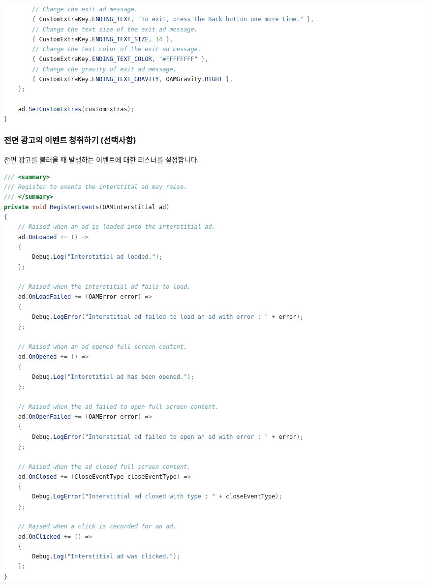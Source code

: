 ```csharp
        // Change the exit ad message.
        { CustomExtraKey.ENDING_TEXT, "To exit, press the Back button one more time." },
        // Change the text size of the exit ad message.
        { CustomExtraKey.ENDING_TEXT_SIZE, 14 },
        // Change the text color of the exit ad message.
        { CustomExtraKey.ENDING_TEXT_COLOR, "#FFFFFFFF" },
        // Change the gravity of exit ad message.
        { CustomExtraKey.ENDING_TEXT_GRAVITY, OAMGravity.RIGHT },
    };

    ad.SetCustomExtras(customExtras);
}
```

### 전면 광고의 이벤트 청취하기 (선택사항)

전면 광고를 불러올 때 발생하는 이벤트에 대한 리스너를 설정합니다.

```csharp
/// <summary>
/// Register to events the interstital ad may raise.
/// </summary>
private void RegisterEvents(OAMInterstitial ad)
{
    // Raised when an ad is loaded into the interstitial ad.
    ad.OnLoaded += () =>
    {
        Debug.Log("Interstitial ad loaded.");
    };

    // Raised when the interstitial ad fails to load.
    ad.OnLoadFailed += (OAMError error) =>
    {
        Debug.LogError("Interstitial ad failed to load an ad with error : " + error);
    };

    // Raised when an ad opened full screen content.
    ad.OnOpened += () =>
    {
        Debug.Log("Interstitial ad has been opened.");
    };

    // Raised when the ad failed to open full screen content.
    ad.OnOpenFailed += (OAMError error) =>
    {
        Debug.LogError("Interstitial ad failed to open an ad with error : " + error);
    };

    // Raised when the ad closed full screen content.
    ad.OnClosed += (CloseEventType closeEventType) =>
    {
        Debug.LogError("Interstitial ad closed with type : " + closeEventType);
    };

    // Raised when a click is recorded for an ad.
    ad.OnClicked += () =>
    {
        Debug.Log("Interstitial ad was clicked.");
    };
}
```
